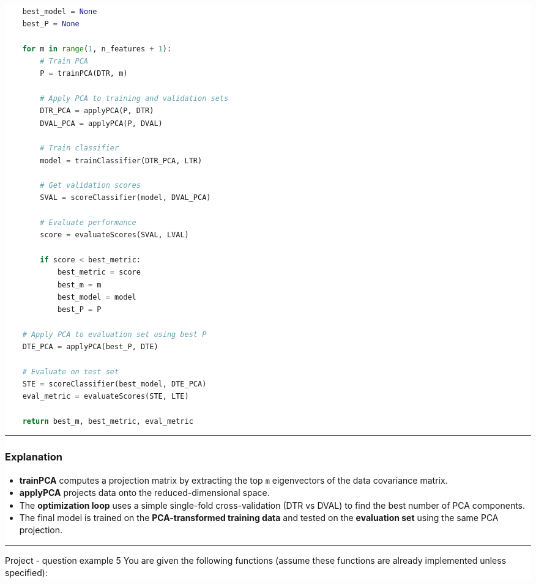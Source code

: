 ```python
    best_model = None
    best_P = None

    for m in range(1, n_features + 1):
        # Train PCA
        P = trainPCA(DTR, m)

        # Apply PCA to training and validation sets
        DTR_PCA = applyPCA(P, DTR)
        DVAL_PCA = applyPCA(P, DVAL)

        # Train classifier
        model = trainClassifier(DTR_PCA, LTR)

        # Get validation scores
        SVAL = scoreClassifier(model, DVAL_PCA)

        # Evaluate performance
        score = evaluateScores(SVAL, LVAL)

        if score < best_metric:
            best_metric = score
            best_m = m
            best_model = model
            best_P = P

    # Apply PCA to evaluation set using best P
    DTE_PCA = applyPCA(best_P, DTE)

    # Evaluate on test set
    STE = scoreClassifier(best_model, DTE_PCA)
    eval_metric = evaluateScores(STE, LTE)

    return best_m, best_metric, eval_metric
```

---

### **Explanation**

* **trainPCA** computes a projection matrix by extracting the top `m` eigenvectors of the data covariance matrix.
* **applyPCA** projects data onto the reduced-dimensional space.
* The **optimization loop** uses a simple single-fold cross-validation (DTR vs DVAL) to find the best number of PCA components.
* The final model is trained on the **PCA-transformed training data** and tested on the **evaluation set** using the same PCA projection.

---
Project - question example 5
You are given the following functions (assume these functions are already implemented unless
specified):
